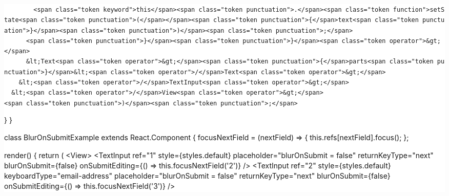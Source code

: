             <span class="token keyword">this</span><span class="token punctuation">.</span><span class="token function">setState<span class="token punctuation">(</span></span><span class="token punctuation">{</span>text<span class="token punctuation">}</span><span class="token punctuation">)</span><span class="token punctuation">;</span>
          <span class="token punctuation">}</span><span class="token punctuation">}</span><span class="token operator">&gt;</span>
          &lt;Text<span class="token operator">&gt;</span><span class="token punctuation">{</span>parts<span class="token punctuation">}</span>&lt;<span class="token operator">/</span>Text<span class="token operator">&gt;</span>
        &lt;<span class="token operator">/</span>TextInput<span class="token operator">&gt;</span>
      &lt;<span class="token operator">/</span>View<span class="token operator">&gt;</span>
    <span class="token punctuation">)</span><span class="token punctuation">;</span>
  <span class="token punctuation">}</span>
<span class="token punctuation">}</span>

class <span class="token class-name">BlurOnSubmitExample</span> extends <span class="token class-name">React<span class="token punctuation">.</span>Component</span> <span class="token punctuation">{</span>
  focusNextField <span class="token operator">=</span> <span class="token punctuation">(</span>nextField<span class="token punctuation">)</span> <span class="token operator">=</span><span class="token operator">&gt;</span> <span class="token punctuation">{</span>
    <span class="token keyword">this</span><span class="token punctuation">.</span>refs<span class="token punctuation">[</span>nextField<span class="token punctuation">]</span><span class="token punctuation">.</span><span class="token function">focus<span class="token punctuation">(</span></span><span class="token punctuation">)</span><span class="token punctuation">;</span>
  <span class="token punctuation">}</span><span class="token punctuation">;</span>

  <span class="token function">render<span class="token punctuation">(</span></span><span class="token punctuation">)</span> <span class="token punctuation">{</span>
    <span class="token keyword">return</span> <span class="token punctuation">(</span>
      &lt;View<span class="token operator">&gt;</span>
        &lt;TextInput
          ref<span class="token operator">=</span><span class="token string">"1"</span>
          style<span class="token operator">=</span><span class="token punctuation">{</span>styles<span class="token punctuation">.</span>default<span class="token punctuation">}</span>
          placeholder<span class="token operator">=</span><span class="token string">"blurOnSubmit = false"</span>
          returnKeyType<span class="token operator">=</span><span class="token string">"next"</span>
          blurOnSubmit<span class="token operator">=</span><span class="token punctuation">{</span><span class="token boolean">false</span><span class="token punctuation">}</span>
          onSubmitEditing<span class="token operator">=</span><span class="token punctuation">{</span><span class="token punctuation">(</span><span class="token punctuation">)</span> <span class="token operator">=</span><span class="token operator">&gt;</span> <span class="token keyword">this</span><span class="token punctuation">.</span><span class="token function">focusNextField<span class="token punctuation">(</span></span><span class="token string">'2'</span><span class="token punctuation">)</span><span class="token punctuation">}</span>
        <span class="token operator">/</span><span class="token operator">&gt;</span>
        &lt;TextInput
          ref<span class="token operator">=</span><span class="token string">"2"</span>
          style<span class="token operator">=</span><span class="token punctuation">{</span>styles<span class="token punctuation">.</span>default<span class="token punctuation">}</span>
          keyboardType<span class="token operator">=</span><span class="token string">"email-address"</span>
          placeholder<span class="token operator">=</span><span class="token string">"blurOnSubmit = false"</span>
          returnKeyType<span class="token operator">=</span><span class="token string">"next"</span>
          blurOnSubmit<span class="token operator">=</span><span class="token punctuation">{</span><span class="token boolean">false</span><span class="token punctuation">}</span>
          onSubmitEditing<span class="token operator">=</span><span class="token punctuation">{</span><span class="token punctuation">(</span><span class="token punctuation">)</span> <span class="token operator">=</span><span class="token operator">&gt;</span> <span class="token keyword">this</span><span class="token punctuation">.</span><span class="token function">focusNextField<span class="token punctuation">(</span></span><span class="token string">'3'</span><span class="token punctuation">)</span><span class="token punctuation">}</span>
        <span class="token operator">/</span><span class="token operator">&gt;</span>